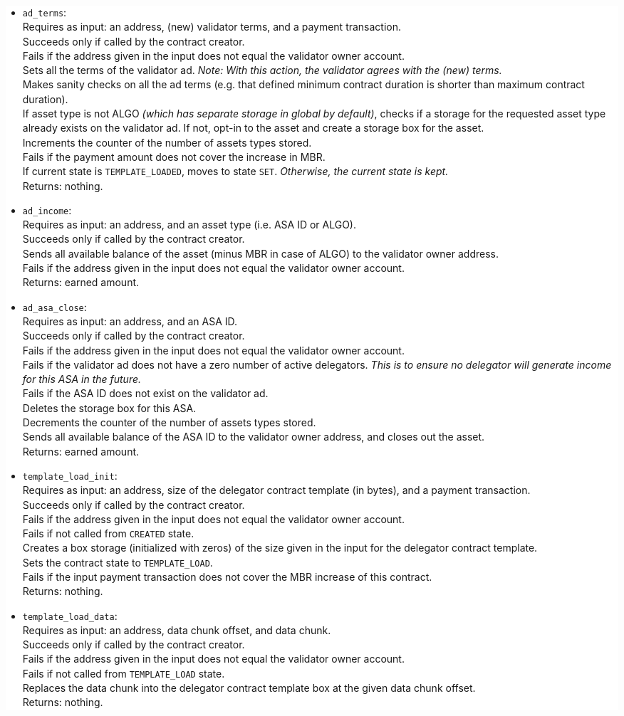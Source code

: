 - `ad_terms`:  
Requires as input: an address, (new) validator terms, and a payment transaction.  
Succeeds only if called by the contract creator.  
Fails if the address given in the input does not equal the validator owner account.  
Sets all the terms of the validator ad.
*Note: With this action, the validator agrees with the (new) terms.*  
Makes sanity checks on all the ad terms (e.g. that defined minimum contract duration is shorter than maximum contract duration).  
If asset type is not ALGO *(which has separate storage in global by default)*, checks if a storage for the requested asset type already exists on the validator ad.
If not, opt-in to the asset and create a storage box for the asset.  
Increments the counter of the number of assets types stored.  
Fails if the payment amount does not cover the increase in MBR.  
If current state is `TEMPLATE_LOADED`, moves to state `SET`.
*Otherwise, the current state is kept.*  
Returns: nothing.  

- `ad_income`:  
Requires as input: an address, and an asset type (i.e. ASA ID or ALGO).  
Succeeds only if called by the contract creator.  
Sends all available balance of the asset (minus MBR in case of ALGO) to the validator owner address.  
Fails if the address given in the input does not equal the validator owner account.  
Returns: earned amount.  

- `ad_asa_close`:  
Requires as input: an address, and an ASA ID.  
Succeeds only if called by the contract creator.  
Fails if the address given in the input does not equal the validator owner account.  
Fails if the validator ad does not have a zero number of active delegators.
*This is to ensure no delegator will generate income for this ASA in the future.*  
Fails if the ASA ID does not exist on the validator ad.  
Deletes the storage box for this ASA.  
Decrements the counter of the number of assets types stored.  
Sends all available balance of the ASA ID to the validator owner address, and closes out the asset.  
Returns: earned amount.  


- `template_load_init`:  
Requires as input: an address, size of the delegator contract template (in bytes), and a payment transaction.  
Succeeds only if called by the contract creator.  
Fails if the address given in the input does not equal the validator owner account.  
Fails if not called from `CREATED` state.  
Creates a box storage (initialized with zeros) of the size given in the input for the delegator contract template.  
Sets the contract state to `TEMPLATE_LOAD`.  
Fails if the input payment transaction does not cover the MBR increase of this contract.  
Returns: nothing.  

- `template_load_data`:  
Requires as input: an address, data chunk offset, and data chunk.  
Succeeds only if called by the contract creator.  
Fails if the address given in the input does not equal the validator owner account.  
Fails if not called from `TEMPLATE_LOAD` state.  
Replaces the data chunk into the delegator contract template box at the given data chunk offset.  
Returns: nothing.  
